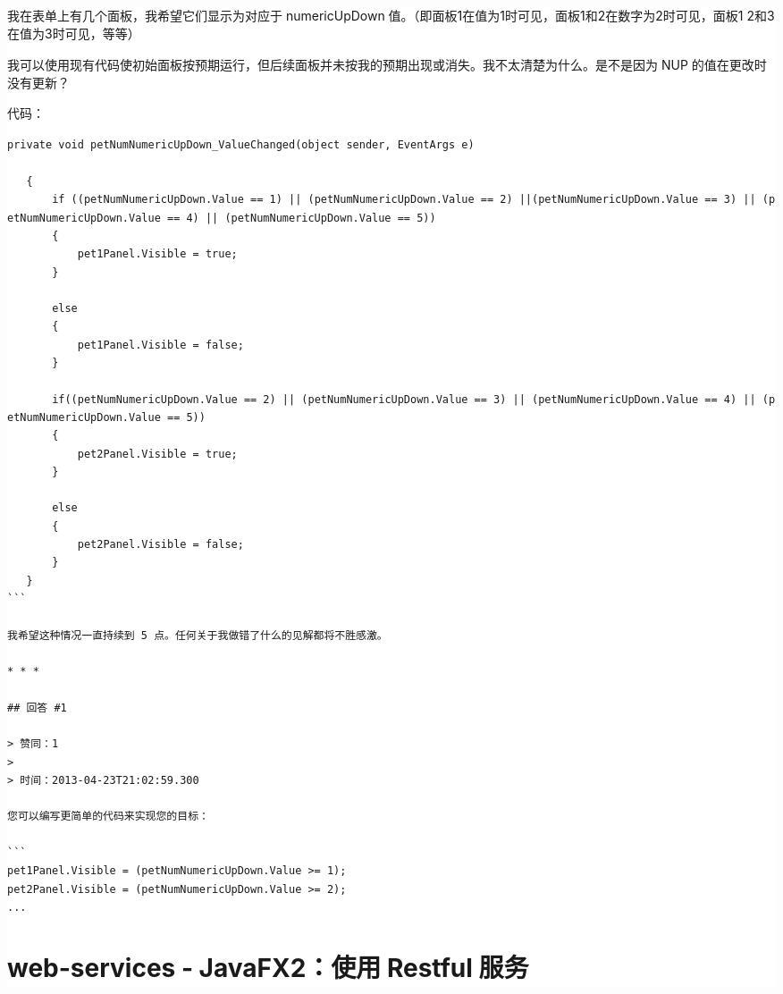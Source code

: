 我在表单上有几个面板，我希望它们显示为对应于 numericUpDown 值。（即面板1在值为1时可见，面板1和2在数字为2时可见，面板1 2和3在值为3时可见，等等）

我可以使用现有代码使初始面板按预期运行，但后续面板并未按我的预期出现或消失。我不太清楚为什么。是不是因为 NUP 的值在更改时没有更新？

代码：

 ````
private void petNumNumericUpDown_ValueChanged(object sender, EventArgs e)

    {
        if ((petNumNumericUpDown.Value == 1) || (petNumNumericUpDown.Value == 2) ||(petNumNumericUpDown.Value == 3) || (petNumNumericUpDown.Value == 4) || (petNumNumericUpDown.Value == 5))
        {
            pet1Panel.Visible = true;
        }

        else
        {
            pet1Panel.Visible = false;
        }

        if((petNumNumericUpDown.Value == 2) || (petNumNumericUpDown.Value == 3) || (petNumNumericUpDown.Value == 4) || (petNumNumericUpDown.Value == 5))
        {
            pet2Panel.Visible = true;
        }

        else
        {
            pet2Panel.Visible = false;
        }
    } 
```

我希望这种情况一直持续到 5 点。任何关于我做错了什么的见解都将不胜感激。

* * *

## 回答 #1

> 赞同：1
> 
> 时间：2013-04-23T21:02:59.300

您可以编写更简单的代码来实现您的目标：

```
pet1Panel.Visible = (petNumNumericUpDown.Value >= 1);
pet2Panel.Visible = (petNumNumericUpDown.Value >= 2);
... 
````

# web-services - JavaFX2：使用 Restful 服务
